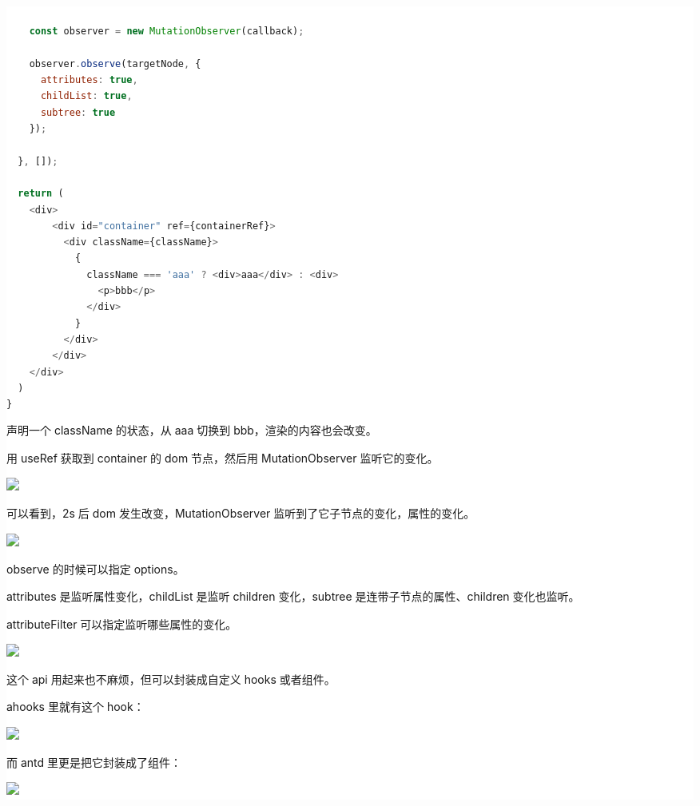 ```javascript

    const observer = new MutationObserver(callback);

    observer.observe(targetNode, {
      attributes: true,
      childList: true,
      subtree: true
    });

  }, []);

  return (
    <div>
        <div id="container" ref={containerRef}>
          <div className={className}>
            {
              className === 'aaa' ? <div>aaa</div> : <div>
                <p>bbb</p>
              </div>
            }
          </div>
        </div>
    </div>
  )
}
```
声明一个 className 的状态，从 aaa 切换到 bbb，渲染的内容也会改变。

用 useRef 获取到 container 的 dom 节点，然后用 MutationObserver 监听它的变化。

![](https://p9-juejin.byteimg.com/tos-cn-i-k3u1fbpfcp/0a3e581f70244117a3dbcb5718c6d973~tplv-k3u1fbpfcp-jj-mark:0:0:0:0:q75.image#?w=1290&h=932&s=131837&e=png&b=fefefe)

可以看到，2s 后 dom 发生改变，MutationObserver 监听到了它子节点的变化，属性的变化。

![](https://p6-juejin.byteimg.com/tos-cn-i-k3u1fbpfcp/d14a39fc1e364a86913e99499f6cb5f6~tplv-k3u1fbpfcp-jj-mark:0:0:0:0:q75.image#?w=968&h=604&s=100944&e=png&b=1f1f1f)

observe 的时候可以指定 options。

attributes 是监听属性变化，childList 是监听 children 变化，subtree 是连带子节点的属性、children 变化也监听。

attributeFilter 可以指定监听哪些属性的变化。

![](https://p6-juejin.byteimg.com/tos-cn-i-k3u1fbpfcp/00da9a19fe9947539ea3845b66a83641~tplv-k3u1fbpfcp-jj-mark:0:0:0:0:q75.image#?w=1534&h=1014&s=184689&e=png&b=fefefe)

这个 api 用起来也不麻烦，但可以封装成自定义 hooks 或者组件。

ahooks 里就有这个 hook：

![](https://p6-juejin.byteimg.com/tos-cn-i-k3u1fbpfcp/ff4404b11ce7488fa84dccb2e69a8841~tplv-k3u1fbpfcp-jj-mark:0:0:0:0:q75.image#?w=1546&h=740&s=112335&e=png&b=ffffff)

而 antd 里更是把它封装成了组件：

![](https://p1-juejin.byteimg.com/tos-cn-i-k3u1fbpfcp/71a6112c1dc24d84a7968ff91e501eb5~tplv-k3u1fbpfcp-jj-mark:0:0:0:0:q75.image#?w=2362&h=1044&s=227300&e=png&b=fefdfd)
